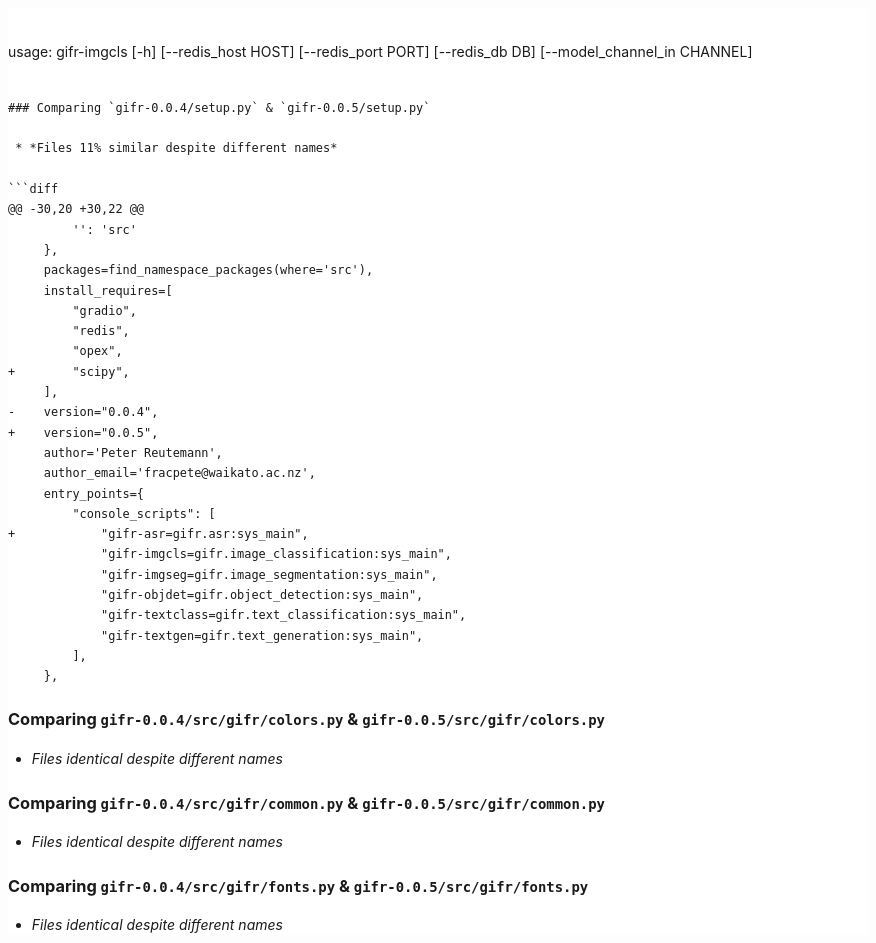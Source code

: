 ```diff
 
 ```
 usage: gifr-imgcls [-h] [--redis_host HOST] [--redis_port PORT]
                    [--redis_db DB] [--model_channel_in CHANNEL]
```

### Comparing `gifr-0.0.4/setup.py` & `gifr-0.0.5/setup.py`

 * *Files 11% similar despite different names*

```diff
@@ -30,20 +30,22 @@
         '': 'src'
     },
     packages=find_namespace_packages(where='src'),
     install_requires=[
         "gradio",
         "redis",
         "opex",
+        "scipy",
     ],
-    version="0.0.4",
+    version="0.0.5",
     author='Peter Reutemann',
     author_email='fracpete@waikato.ac.nz',
     entry_points={
         "console_scripts": [
+            "gifr-asr=gifr.asr:sys_main",
             "gifr-imgcls=gifr.image_classification:sys_main",
             "gifr-imgseg=gifr.image_segmentation:sys_main",
             "gifr-objdet=gifr.object_detection:sys_main",
             "gifr-textclass=gifr.text_classification:sys_main",
             "gifr-textgen=gifr.text_generation:sys_main",
         ],
     },
```

### Comparing `gifr-0.0.4/src/gifr/colors.py` & `gifr-0.0.5/src/gifr/colors.py`

 * *Files identical despite different names*

### Comparing `gifr-0.0.4/src/gifr/common.py` & `gifr-0.0.5/src/gifr/common.py`

 * *Files identical despite different names*

### Comparing `gifr-0.0.4/src/gifr/fonts.py` & `gifr-0.0.5/src/gifr/fonts.py`

 * *Files identical despite different names*
